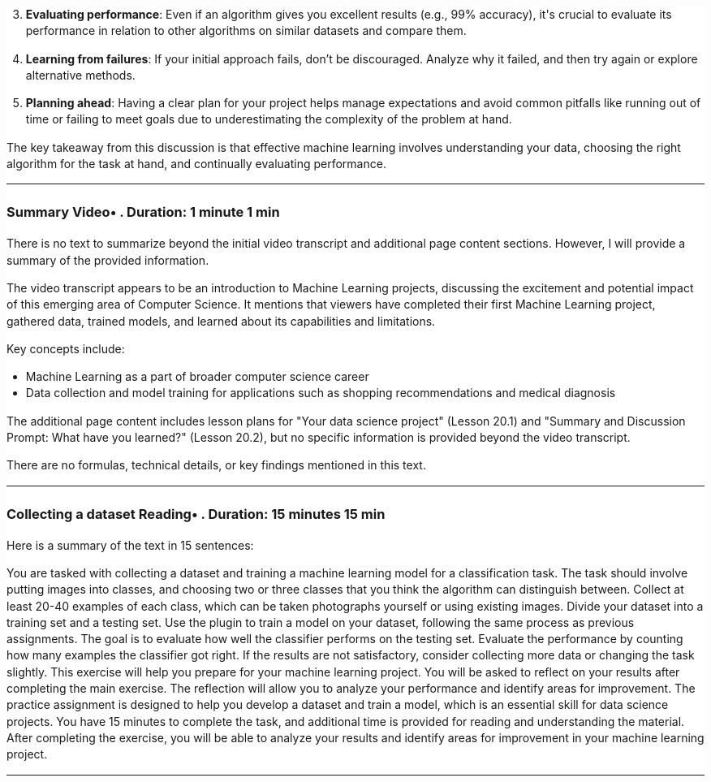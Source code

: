 3. **Evaluating performance**: Even if an algorithm gives you excellent results (e.g., 99% accuracy), it's crucial to evaluate its performance in relation to other algorithms on similar datasets and compare them.

4. **Learning from failures**: If your initial approach fails, don’t be discouraged. Analyze why it failed, and then try again or explore alternative methods.

5. **Planning ahead**: Having a clear plan for your project helps manage expectations and avoid common pitfalls like running out of time or failing to meet goals due to underestimating the complexity of the problem at hand.

The key takeaway from this discussion is that effective machine learning involves understanding your data, choosing the right algorithm for the task at hand, and continually evaluating performance.

---

### Summary Video• . Duration: 1 minute 1 min

There is no text to summarize beyond the initial video transcript and additional page content sections. However, I will provide a summary of the provided information.

The video transcript appears to be an introduction to Machine Learning projects, discussing the excitement and potential impact of this emerging area of Computer Science. It mentions that viewers have completed their first Machine Learning project, gathered data, trained models, and learned about its capabilities and limitations.

Key concepts include:

* Machine Learning as a part of broader computer science career
* Data collection and model training for applications such as shopping recommendations and medical diagnosis

The additional page content includes lesson plans for "Your data science project" (Lesson 20.1) and "Summary and Discussion Prompt: What have you learned?" (Lesson 20.2), but no specific information is provided beyond the video transcript.

There are no formulas, technical details, or key findings mentioned in this text.

---

### Collecting a dataset Reading• . Duration: 15 minutes 15 min

Here is a summary of the text in 15 sentences:

You are tasked with collecting a dataset and training a machine learning model for a classification task. The task should involve putting images into classes, and choosing two or three classes that you think the algorithm can distinguish between. Collect at least 20-40 examples of each class, which can be taken photographs yourself or using existing images. Divide your dataset into a training set and a testing set. Use the plugin to train a model on your dataset, following the same process as previous assignments. The goal is to evaluate how well the classifier performs on the testing set. Evaluate the performance by counting how many examples the classifier got right. If the results are not satisfactory, consider collecting more data or changing the task slightly. This exercise will help you prepare for your machine learning project. You will be asked to reflect on your results after completing the main exercise. The reflection will allow you to analyze your performance and identify areas for improvement. The practice assignment is designed to help you develop a dataset and train a model, which is an essential skill for data science projects. You have 15 minutes to complete the task, and additional time is provided for reading and understanding the material. After completing the exercise, you will be able to analyze your results and identify areas for improvement in your machine learning project.

---